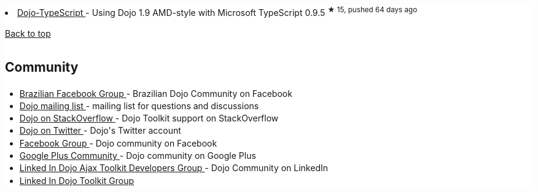  <li>
  <a href="https://github.com/schungx/Dojo-TypeScript">
   Dojo-TypeScript
  </a>
  - Using Dojo 1.9 AMD-style with Microsoft TypeScript 0.9.5
  <sup>
   &#9733 15, pushed 64 days ago
  </sup>
 </li>
</ul>
<p>
 <a href="#awesome-dojo-">
  Back to top
 </a>
</p>
<h2>
 Community
</h2>
<ul>
 <li>
  <a href="https://www.facebook.com/groups/288220914564119/">
   Brazilian Facebook Group
  </a>
  - Brazilian Dojo Community on Facebook
 </li>
 <li>
  <a href="http://dojotoolkit.org/community/">
   Dojo mailing list
  </a>
  - mailing list for questions and discussions
 </li>
 <li>
  <a href="http://stackoverflow.com/questions/tagged/dojo">
   Dojo on StackOverflow
  </a>
  - Dojo Toolkit support on StackOverflow
 </li>
 <li>
  <a href="https://twitter.com/dojo">
   Dojo on Twitter
  </a>
  - Dojo's Twitter account
 </li>
 <li>
  <a href="https://www.facebook.com/groups/4375511291/">
   Facebook Group
  </a>
  - Dojo community on Facebook
 </li>
 <li>
  <a href="https://plus.google.com/communities/107837593684207188221">
   Google Plus Community
  </a>
  - Dojo community on Google Plus
 </li>
 <li>
  <a href="https://www.linkedin.com/groups/Dojo-Ajax-Toolkit-Developers-71399">
   Linked In Dojo Ajax Toolkit Developers Group
  </a>
  - Dojo Community on LinkedIn
 </li>
 <li>
  <a href="https://www.linkedin.com/groups/dojo-toolkit-81926">
   Linked In Dojo Toolkit Group